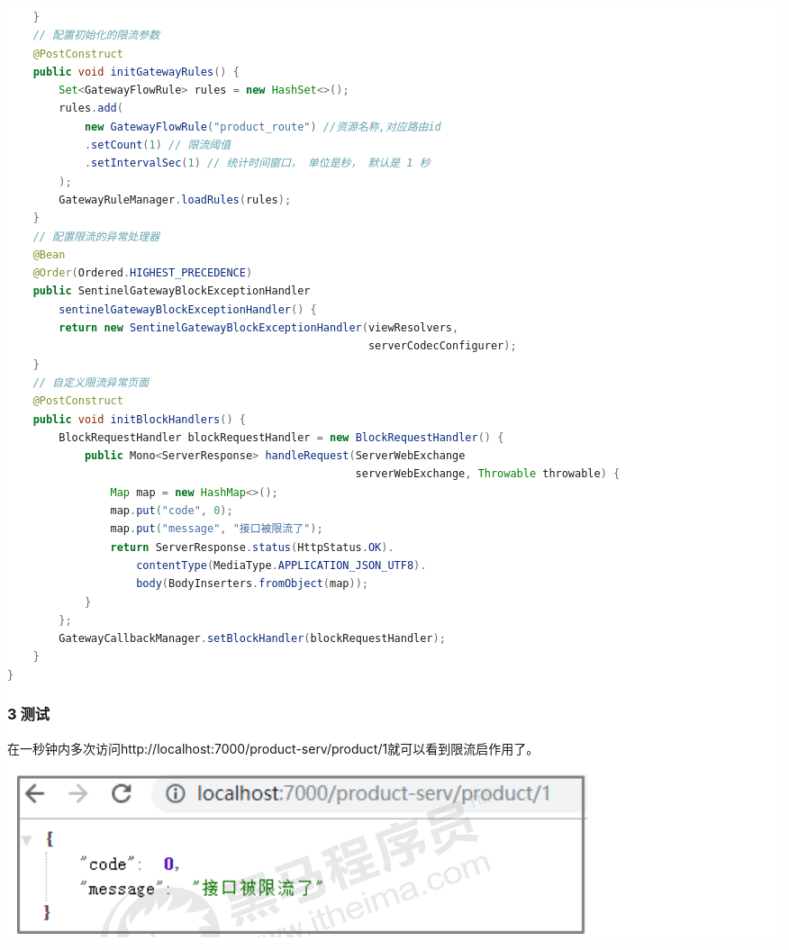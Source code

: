 ```java
    } 
    // 配置初始化的限流参数
    @PostConstruct
    public void initGatewayRules() {
        Set<GatewayFlowRule> rules = new HashSet<>();
        rules.add(
            new GatewayFlowRule("product_route") //资源名称,对应路由id
            .setCount(1) // 限流阈值
            .setIntervalSec(1) // 统计时间窗口， 单位是秒， 默认是 1 秒
        );
        GatewayRuleManager.loadRules(rules);
    } 
    // 配置限流的异常处理器
    @Bean
    @Order(Ordered.HIGHEST_PRECEDENCE)
    public SentinelGatewayBlockExceptionHandler
        sentinelGatewayBlockExceptionHandler() {
        return new SentinelGatewayBlockExceptionHandler(viewResolvers,
                                                        serverCodecConfigurer);
    } 
    // 自定义限流异常页面
    @PostConstruct
    public void initBlockHandlers() {
        BlockRequestHandler blockRequestHandler = new BlockRequestHandler() {
            public Mono<ServerResponse> handleRequest(ServerWebExchange
                                                      serverWebExchange, Throwable throwable) {
                Map map = new HashMap<>();
                map.put("code", 0);
                map.put("message", "接口被限流了");
                return ServerResponse.status(HttpStatus.OK).
                    contentType(MediaType.APPLICATION_JSON_UTF8).
                    body(BodyInserters.fromObject(map));
            }
        };
        GatewayCallbackManager.setBlockHandler(blockRequestHandler);
    }
}
```

### 3 测试  

在一秒钟内多次访问http://localhost:7000/product-serv/product/1就可以看到限流启作用了。  

![](img/路由限流.png)
